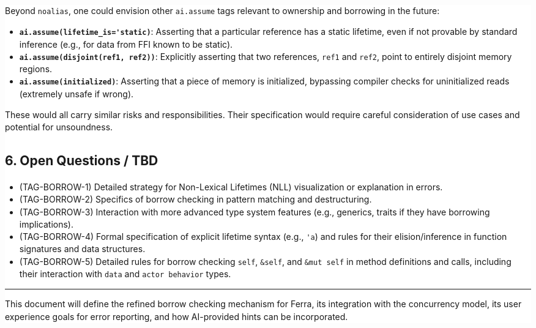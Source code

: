 Beyond `noalias`, one could envision other `ai.assume` tags relevant to ownership and borrowing in the future:

*   **`ai.assume(lifetime_is='static)`**: Asserting that a particular reference has a static lifetime, even if not provable by standard inference (e.g., for data from FFI known to be static).
*   **`ai.assume(disjoint(ref1, ref2))`**: Explicitly asserting that two references, `ref1` and `ref2`, point to entirely disjoint memory regions.
*   **`ai.assume(initialized)`**: Asserting that a piece of memory is initialized, bypassing compiler checks for uninitialized reads (extremely unsafe if wrong).

These would all carry similar risks and responsibilities. Their specification would require careful consideration of use cases and potential for unsoundness.

## 6. Open Questions / TBD

*   (TAG-BORROW-1) Detailed strategy for Non-Lexical Lifetimes (NLL) visualization or explanation in errors.
*   (TAG-BORROW-2) Specifics of borrow checking in pattern matching and destructuring.
*   (TAG-BORROW-3) Interaction with more advanced type system features (e.g., generics, traits if they have borrowing implications).
*   (TAG-BORROW-4) Formal specification of explicit lifetime syntax (e.g., `'a`) and rules for their elision/inference in function signatures and data structures.
*   (TAG-BORROW-5) Detailed rules for borrow checking `self`, `&self`, and `&mut self` in method definitions and calls, including their interaction with `data` and `actor behavior` types.

---
This document will define the refined borrow checking mechanism for Ferra, its integration with the concurrency model, its user experience goals for error reporting, and how AI-provided hints can be incorporated. 